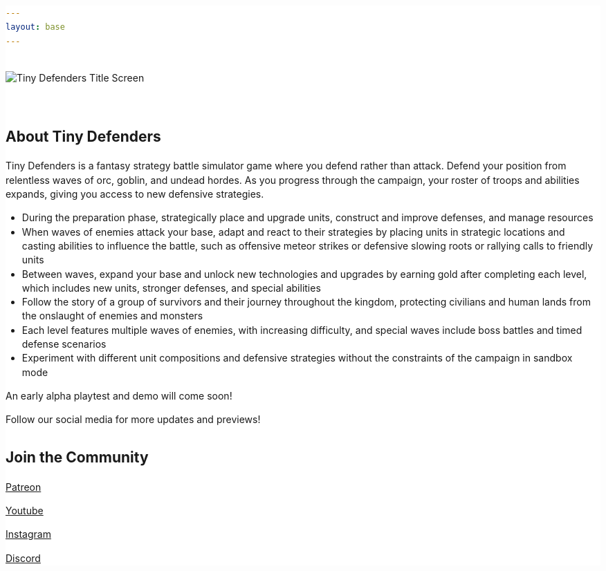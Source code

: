 ```yaml
---
layout: base
---
```




<img src="{{ 'assets/banner_02.jpg' | relative_url }}" alt="Tiny Defenders Title Screen" style="width: 100%; margin-top: 20px; margin-bottom: 30px;">

## About Tiny Defenders

Tiny Defenders is a fantasy strategy battle simulator game where you defend rather than attack. Defend your position from relentless waves of orc, goblin, and undead hordes. As you progress through the campaign, your roster of troops and abilities expands, giving you access to new defensive strategies.

* During the preparation phase, strategically place and upgrade units, construct and improve defenses, and manage resources
* When waves of enemies attack your base, adapt and react to their strategies by placing units in strategic locations and casting abilities to influence the battle, such as offensive meteor strikes or defensive slowing roots or rallying calls to friendly units
* Between waves, expand your base and unlock new technologies and upgrades by earning gold after completing each level, which includes new units, stronger defenses, and special abilities
* Follow the story of a group of survivors and their journey throughout the kingdom, protecting civilians and human lands from the onslaught of enemies and monsters
* Each level features multiple waves of enemies, with increasing difficulty, and special waves include boss battles and timed defense scenarios
* Experiment with different unit compositions and defensive strategies without the constraints of the campaign in sandbox mode

An early alpha playtest and demo will come soon!

Follow our social media for more updates and previews!

## Join the Community

[Patreon](https://www.patreon.com/LumisEntertainment)

[Youtube](https://www.youtube.com/@TinyDefendersGame/)

[Instagram](https://www.instagram.com/tinydefendersgame)

[Discord](https://discord.gg/JQ6tyxeabs)
